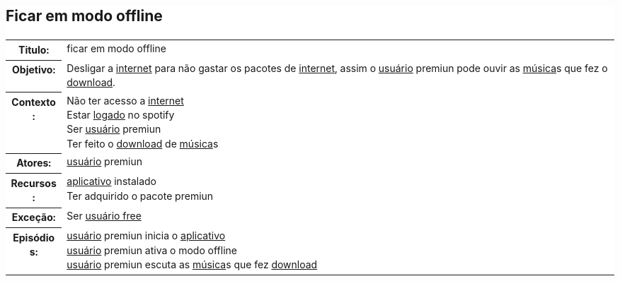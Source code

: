 ## Ficar em modo offline

<table>
<tbody><tr>
<th>Titulo:</th><td class="Estilo">
ficar em modo offline                </td>

</tr>
<tr>
<th>Objetivo:</th><td class="Estilo">
Desligar a <a href="https://spotifyapp.github.io/Spotify/Modulos/Modelagem/Cen%C3%A1rios/cenarios_lexicos/#internet">internet</a> para não gastar os pacotes de <a href="https://spotifyapp.github.io/Spotify/Modulos/Modelagem/Cen%C3%A1rios/cenarios_lexicos/#internet">internet</a>, assim o <a href="https://spotifyapp.github.io/Spotify/Modulos/Modelagem/Cen%C3%A1rios/cenarios_lexicos/#usuario">usuário</a> premiun pode ouvir as <a href="https://spotifyapp.github.io/Spotify/Modulos/Modelagem/Cen%C3%A1rios/cenarios_lexicos/#musica">música</a>s que fez o <a href="https://spotifyapp.github.io/Spotify/Modulos/Modelagem/Cen%C3%A1rios/cenarios_lexicos/#download">download</a>.				</td>
</tr>
<tr>
<th>Contexto:</th><td class="Estilo">
Não ter acesso a <a href="https://spotifyapp.github.io/Spotify/Modulos/Modelagem/Cen%C3%A1rios/cenarios_lexicos/#internet">internet</a><br>
Estar <a href="https://spotifyapp.github.io/Spotify/Modulos/Modelagem/Cen%C3%A1rios/cenarios_lexicos/#logado">logado</a> no spotify<br>
Ser <a href="https://spotifyapp.github.io/Spotify/Modulos/Modelagem/Cen%C3%A1rios/cenarios_lexicos/#usuario">usuário</a> premiun<br>
Ter feito o <a href="https://spotifyapp.github.io/Spotify/Modulos/Modelagem/Cen%C3%A1rios/cenarios_lexicos/#download">download</a> de <a href="https://spotifyapp.github.io/Spotify/Modulos/Modelagem/Cen%C3%A1rios/cenarios_lexicos/#musica">música</a>s<br>

</td>
</tr>
<tr>
<th>Atores:</th><td class="Estilo">
<a href="https://spotifyapp.github.io/Spotify/Modulos/Modelagem/Cen%C3%A1rios/cenarios_lexicos/#usuario">usuário</a> premiun                </td>  
</tr>
<tr>
<th>Recursos:</th><td class="Estilo">
<a href="https://spotifyapp.github.io/Spotify/Modulos/Modelagem/Cen%C3%A1rios/cenarios_lexicos/#aplicativo">aplicativo</a> instalado<br>
Ter adquirido o pacote premiun                </td>
</tr>
<tr>
<th>Exceção:</th><td class="Estilo">
Ser <a  <a href="https://spotifyapp.github.io/Spotify/Modulos/Modelagem/Cen%C3%A1rios/cenarios_lexicos/#usuario-free">usuário free</a>                </td>
</tr>
<tr>
<th>Episódios:</th><td class="Estilo">
<a href="https://spotifyapp.github.io/Spotify/Modulos/Modelagem/Cen%C3%A1rios/cenarios_lexicos/#usuario">usuário</a> premiun inicia o <a href="https://spotifyapp.github.io/Spotify/Modulos/Modelagem/Cen%C3%A1rios/cenarios_lexicos/#aplicativo">aplicativo</a><br>
<a href="https://spotifyapp.github.io/Spotify/Modulos/Modelagem/Cen%C3%A1rios/cenarios_lexicos/#usuario">usuário</a> premiun ativa o modo offline<br>
<a href="https://spotifyapp.github.io/Spotify/Modulos/Modelagem/Cen%C3%A1rios/cenarios_lexicos/#usuario">usuário</a> premiun escuta as <a href="https://spotifyapp.github.io/Spotify/Modulos/Modelagem/Cen%C3%A1rios/cenarios_lexicos/#musica">música</a>s que fez <a href="https://spotifyapp.github.io/Spotify/Modulos/Modelagem/Cen%C3%A1rios/cenarios_lexicos/#download">download</a>	  	
</td>
</tr>
</tbody></table>
